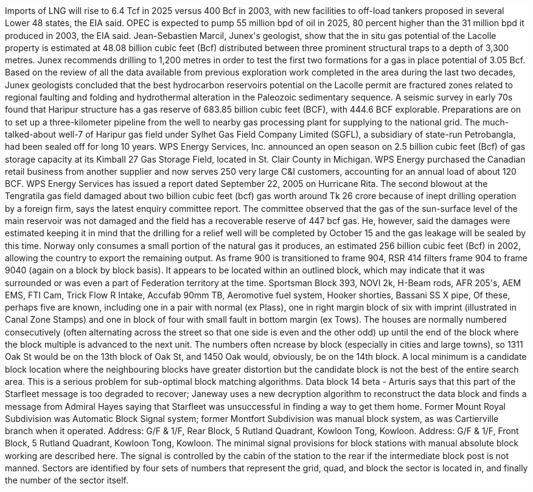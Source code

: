 Imports of LNG will rise to 6.4 Tcf in 2025 versus 400 Bcf in 2003, with new facilities to off-load tankers proposed in several Lower 48 states, the EIA said.
OPEC is expected to pump 55 million bpd of oil in 2025, 80 percent higher than the 31 million bpd it produced in 2003, the EIA said.
Jean-Sebastien Marcil, Junex's geologist, show that the in situ gas potential of the Lacolle property is estimated at 48.08 billion cubic feet (Bcf) distributed between three prominent structural traps to a depth of 3,300 metres.
Junex recommends drilling to 1,200 metres in order to test the first two formations for a gas in place potential of 3.05 Bcf.
Based on the review of all the data available from previous exploration work completed in the area during the last two decades, Junex geologists concluded that the best hydrocarbon reservoirs potential on the Lacolle permit are fractured zones related to regional faulting and folding and hydrothermal alteration in the Paleozoic sedimentary sequence.
A seismic survey in early 70s found that Haripur structure has a gas reserve of 683.85 billion cubic feet (BCF), with 444.6 BCF explorable.
Preparations are on to set up a three-kilometer pipeline from the well to nearby gas processing plant for supplying to the national grid.
The much-talked-about well-7 of Haripur gas field under Sylhet Gas Field Company Limited (SGFL), a subsidiary of state-run Petrobangla, had been sealed off for long 10 years.
WPS Energy Services, Inc. announced an open season on 2.5 billion cubic feet (Bcf) of gas storage capacity at its Kimball 27 Gas Storage Field, located in St. Clair County in Michigan.
WPS Energy purchased the Canadian retail business from another supplier and now serves 250 very large C&I customers, accounting for an annual load of about 120 BCF.
WPS Energy Services has issued a report dated September 22, 2005 on Hurricane Rita.
The second blowout at the Tengratila gas field damaged about two billion cubic feet (bcf) gas worth around Tk 26 crore because of inept drilling operation by a foreign firm, says the latest enquiry committee report.
The committee observed that the gas of the sun-surface level of the main reservoir was not damaged and the field has a recoverable reserve of 447 bcf gas.
He, however, said the damages were estimated keeping it in mind that the drilling for a relief well will be completed by October 15 and the gas leakage will be sealed by this time.
Norway only consumes a small portion of the natural gas it produces, an estimated 256 billion cubic feet (Bcf) in 2002, allowing the country to export the remaining output.
As frame 900 is transitioned to frame 904, RSR 414 filters frame 904 to frame 9040 (again on a block by block basis).
It appears to be located within an outlined block, which may indicate that it was surrounded or was even a part of Federation territory at the time.
Sportsman Block 393, NOVI 2k, H-Beam rods, AFR 205's, AEM EMS, FTI Cam, Trick Flow R Intake, Accufab 90mm TB, Aeromotive fuel system, Hooker shorties, Bassani SS X pipe,
Of these, perhaps five are known, including one in a pair with normal (ex Plass), one in right margin block of six with imprint (illustrated in Canal Zone Stamps) and one in block of four with small fault in bottom margin (ex Tows).
The houses are normally numbered consecutively (often alternating across the street so that one side is even and the other odd) up until the end of the block where the block multiple is advanced to the next unit.
The numbers often ncrease by block (especially in cities and large towns), so 1311 Oak St would be on the 13th block of Oak St, and 1450 Oak would, obviously, be on the 14th block.
A local minimum is a candidate block location where the neighbouring blocks have greater distortion but the candidate block is not the best of the entire search area.
This is a serious problem for sub-optimal block matching algorithms.
Data block 14 beta - Arturis says that this part of the Starfleet message is too degraded to recover; Janeway uses a new decryption algorithm to reconstruct the data block and finds a message from Admiral Hayes saying that Starfleet was unsuccessful in finding a way to get them home.
Former Mount Royal Subdivision was Automatic Block Signal system; former Montfort Subdivision was manual block system, as was Cartierville branch when it operated.
Address: G/F & 1/F, Rear Block, 5 Rutland Quadrant, Kowloon Tong, Kowloon.
Address: G/F & 1/F, Front Block, 5 Rutland Quadrant, Kowloon Tong, Kowloon.
The minimal signal provisions for block stations with manual absolute block working are described here.
The signal is controlled by the cabin of the station to the rear if the intermediate block post is not manned.
Sectors are identified by four sets of numbers that represent the grid, quad, and block the sector is located in, and finally the number of the sector itself.